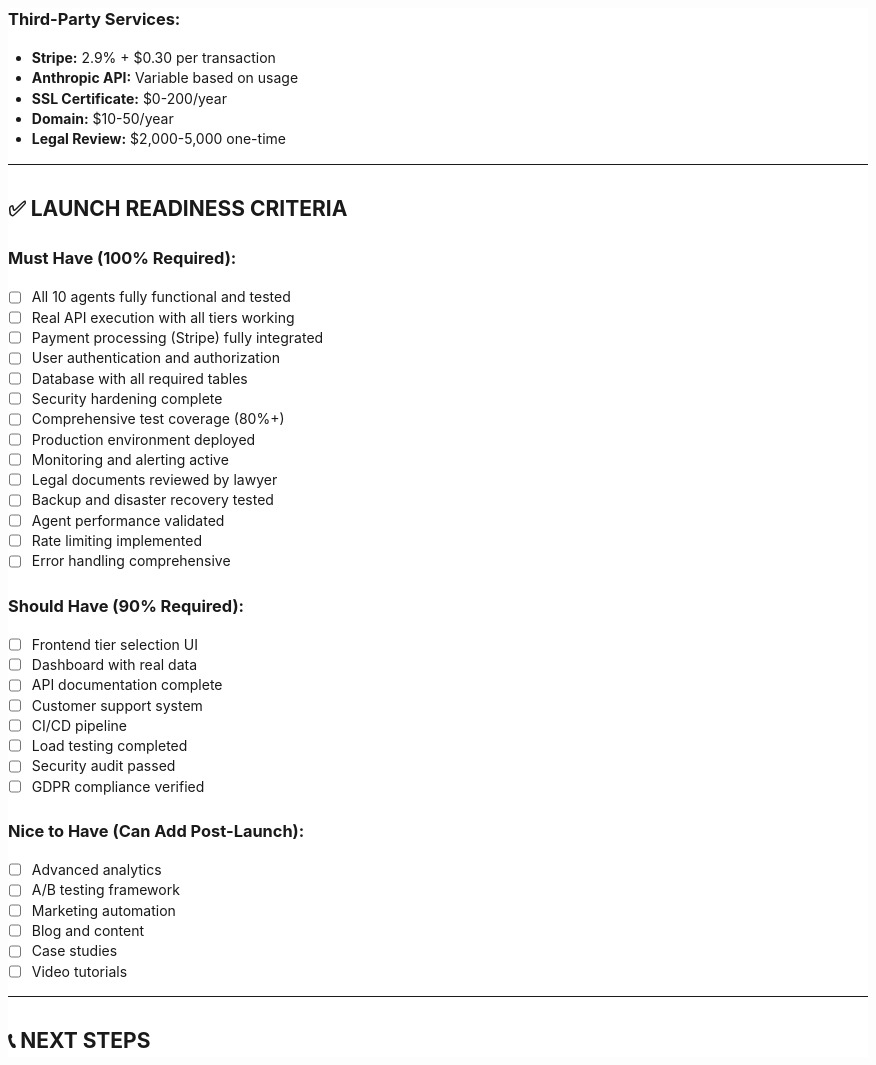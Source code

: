 ### Third-Party Services:
- **Stripe:** 2.9% + $0.30 per transaction
- **Anthropic API:** Variable based on usage
- **SSL Certificate:** $0-200/year
- **Domain:** $10-50/year
- **Legal Review:** $2,000-5,000 one-time

---

## ✅ LAUNCH READINESS CRITERIA

### Must Have (100% Required):
- [ ] All 10 agents fully functional and tested
- [ ] Real API execution with all tiers working
- [ ] Payment processing (Stripe) fully integrated
- [ ] User authentication and authorization
- [ ] Database with all required tables
- [ ] Security hardening complete
- [ ] Comprehensive test coverage (80%+)
- [ ] Production environment deployed
- [ ] Monitoring and alerting active
- [ ] Legal documents reviewed by lawyer
- [ ] Backup and disaster recovery tested
- [ ] Agent performance validated
- [ ] Rate limiting implemented
- [ ] Error handling comprehensive

### Should Have (90% Required):
- [ ] Frontend tier selection UI
- [ ] Dashboard with real data
- [ ] API documentation complete
- [ ] Customer support system
- [ ] CI/CD pipeline
- [ ] Load testing completed
- [ ] Security audit passed
- [ ] GDPR compliance verified

### Nice to Have (Can Add Post-Launch):
- [ ] Advanced analytics
- [ ] A/B testing framework
- [ ] Marketing automation
- [ ] Blog and content
- [ ] Case studies
- [ ] Video tutorials

---

## 📞 NEXT STEPS
